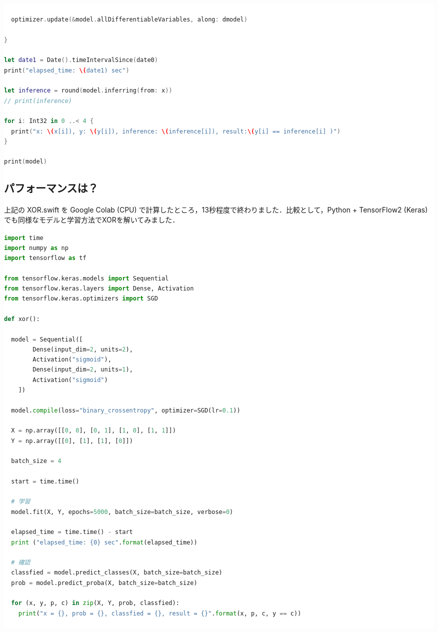 ```Swift
  
  optimizer.update(&model.allDifferentiableVariables, along: dmodel)
  
}

let date1 = Date().timeIntervalSince(date0)
print("elapsed_time: \(date1) sec")

let inference = round(model.inferring(from: x))
// print(inference)

for i: Int32 in 0 ..< 4 {
  print("x: \(x[i]), y: \(y[i]), inference: \(inference[i]), result:\(y[i] == inference[i] )")
}

print(model)
```

## パフォーマンスは？

上記の XOR.swift を Google Colab (CPU) で計算したところ，13秒程度で終わりました．比較として，Python + TensorFlow2 (Keras) でも同様なモデルと学習方法でXORを解いてみました．


```Python
import time
import numpy as np
import tensorflow as tf

from tensorflow.keras.models import Sequential
from tensorflow.keras.layers import Dense, Activation
from tensorflow.keras.optimizers import SGD

def xor():

  model = Sequential([
        Dense(input_dim=2, units=2),
        Activation("sigmoid"),
        Dense(input_dim=2, units=1),
        Activation("sigmoid")
    ])
  
  model.compile(loss="binary_crossentropy", optimizer=SGD(lr=0.1))
  
  X = np.array([[0, 0], [0, 1], [1, 0], [1, 1]])
  Y = np.array([[0], [1], [1], [0]])

  batch_size = 4

  start = time.time()

  # 学習
  model.fit(X, Y, epochs=5000, batch_size=batch_size, verbose=0)

  elapsed_time = time.time() - start
  print ("elapsed_time: {0} sec".format(elapsed_time))
  
  # 確認
  classfied = model.predict_classes(X, batch_size=batch_size)
  prob = model.predict_proba(X, batch_size=batch_size)

  for (x, y, p, c) in zip(X, Y, prob, classfied):
    print("x = {}, prob = {}, classfied = {}, result = {}".format(x, p, c, y == c))
    
```